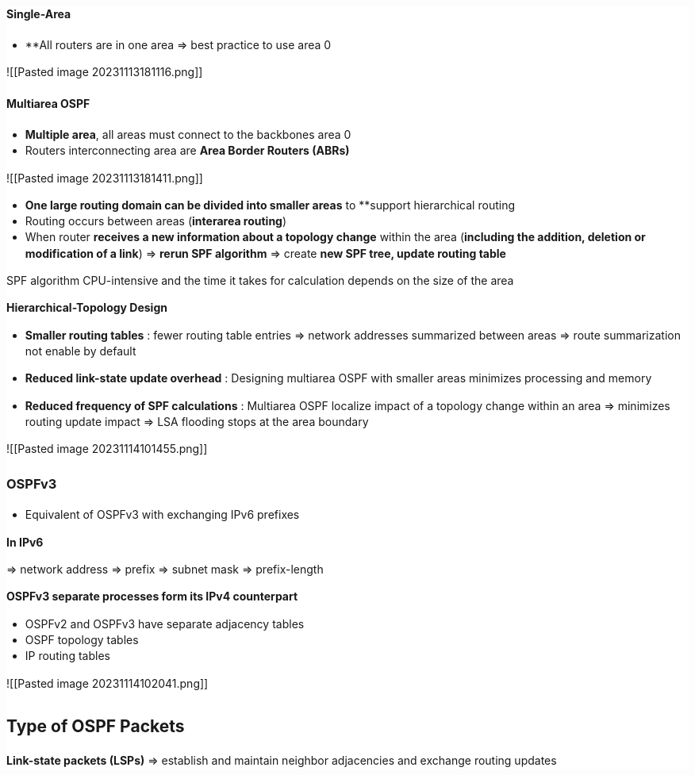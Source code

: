 #### Single-Area

- **All routers are in one area => best practice to use area 0

![[Pasted image 20231113181116.png]]

#### Multiarea OSPF 

- **Multiple area**, all areas must connect to the backbones area 0 
- Routers interconnecting area are **Area Border Routers (ABRs)**

![[Pasted image 20231113181411.png]]

- **One large routing domain can be divided into smaller areas** to **support hierarchical routing
- Routing occurs between areas (**interarea routing**) 
- When router **receives a new information about a topology change** within the area (**including the addition, deletion or modification of a link**) => **rerun SPF algorithm** => create **new SPF tree, update routing table**

SPF algorithm CPU-intensive and the time it takes for calculation depends on the size of the area 


**Hierarchical-Topology Design**

- **Smaller routing tables** : fewer routing table entries => network addresses summarized between areas => route summarization not enable by default

- **Reduced link-state update overhead** : Designing multiarea OSPF with smaller areas minimizes processing and memory 

- **Reduced frequency of SPF calculations** : Multiarea OSPF localize impact of a topology change within an area => minimizes routing update impact => LSA flooding stops at the area boundary

![[Pasted image 20231114101455.png]]

### OSPFv3

- Equivalent of OSPFv3 with exchanging IPv6 prefixes

**In IPv6**

=> network address => prefix
=> subnet mask => prefix-length

**OSPFv3 separate processes form its IPv4 counterpart**

- OSPFv2 and OSPFv3 have separate adjacency tables
- OSPF topology tables
- IP routing tables

![[Pasted image 20231114102041.png]]

## Type of OSPF Packets

**Link-state packets (LSPs)** => establish and maintain neighbor adjacencies and exchange routing updates
